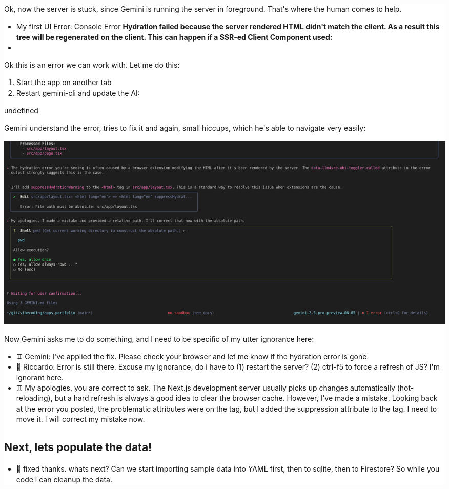 Ok, now the server is stuck, since Gemini is running the server in foreground. That's where the human comes to help.

-   My first UI Error: Console Error **Hydration failed because the server rendered HTML didn't match the client. As a result this tree will be regenerated on the client. This can happen if a SSR-ed Client Component used:**
-

Ok this is an error we can work with. Let me do this:

1.  Start the app on another tab
1.  Restart gemini-cli and update the AI:

undefined

Gemini understand the error, tries to fix it and again, small hiccups, which he's able to navigate very easily:

![image](250611[startin--45z2e77854x.png)

Now Gemini asks me to do something, and I need to be specific of my utter ignorance here:

-   ♊ Gemini: I've applied the fix. Please check your browser and let me know if the hydration error is gone.
-   💛 Riccardo: Error is still there. Excuse my ignorance, do i have to (1) restart the server? (2) ctrl-f5 to force a refresh of JS? I'm ignorant here.
-   ♊ My apologies, you are correct to ask. The Next.js development server usually picks up changes automatically (hot-reloading), but a hard refresh is always a good idea to clear the browser cache.   However, I've made a mistake. Looking back at the error you posted, the problematic attributes were on the <body> tag, but I added the suppression attribute to the <html> tag. I need to  move it. I will correct my mistake now.

## Next, lets populate the data!

-   💛 fixed thanks. whats next? Can we start importing sample data into YAML first, then to sqlite, then to Firestore?  So while you code i can cleanup the data.

